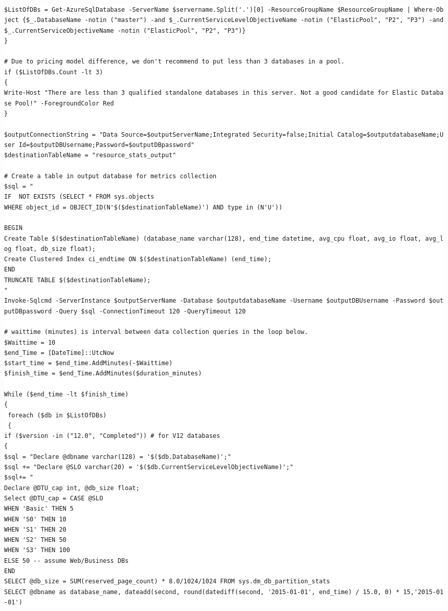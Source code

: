     $ListOfDBs = Get-AzureSqlDatabase -ServerName $servername.Split('.')[0] -ResourceGroupName $ResourceGroupName | Where-Object {$_.DatabaseName -notin ("master") -and $_.CurrentServiceLevelObjectiveName -notin ("ElasticPool", "P2", "P3") -and $_.CurrentServiceObjectiveName -notin ("ElasticPool", "P2", "P3")}
    }
    
    # Due to pricing model difference, we don't recommend to put less than 3 databases in a pool. 
    if ($ListOfDBs.Count -lt 3)
    {
    Write-Host "There are less than 3 qualified standalone databases in this server. Not a good candidate for Elastic Database Pool!" -ForegroundColor Red
    }
    
    $outputConnectionString = "Data Source=$outputServerName;Integrated Security=false;Initial Catalog=$outputdatabaseName;User Id=$outputDBUsername;Password=$outputDBpassword"
    $destinationTableName = "resource_stats_output"
    
    # Create a table in output database for metrics collection
    $sql = "
    IF  NOT EXISTS (SELECT * FROM sys.objects 
    WHERE object_id = OBJECT_ID(N'$($destinationTableName)') AND type in (N'U'))
    
    BEGIN
    Create Table $($destinationTableName) (database_name varchar(128), end_time datetime, avg_cpu float, avg_io float, avg_log float, db_size float);
    Create Clustered Index ci_endtime ON $($destinationTableName) (end_time);
    END
    TRUNCATE TABLE $($destinationTableName);
    "
    Invoke-Sqlcmd -ServerInstance $outputServerName -Database $outputdatabaseName -Username $outputDBUsername -Password $outputDBpassword -Query $sql -ConnectionTimeout 120 -QueryTimeout 120 
    
    # waittime (minutes) is interval between data collection queries in the loop below.
    $Waittime = 10
    $end_Time = [DateTime]::UtcNow
    $start_time = $end_time.AddMinutes(-$Waittime)
    $finish_time = $end_Time.AddMinutes($duration_minutes)
    
    While ($end_time -lt $finish_time)
    {
     foreach ($db in $ListOfDBs)
     {
    if ($version -in ("12.0", "Completed")) # for V12 databases 
    {
    $sql = "Declare @dbname varchar(128) = '$($db.DatabaseName)';"
    $sql += "Declare @SLO varchar(20) = '$($db.CurrentServiceLevelObjectiveName)';"
    $sql+= "
    Declare @DTU_cap int, @db_size float;
    Select @DTU_cap = CASE @SLO 
    WHEN 'Basic' THEN 5
    WHEN 'S0' THEN 10
    WHEN 'S1' THEN 20
    WHEN 'S2' THEN 50
    WHEN 'S3' THEN 100
    ELSE 50 -- assume Web/Business DBs
    END
    SELECT @db_size = SUM(reserved_page_count) * 8.0/1024/1024 FROM sys.dm_db_partition_stats
    SELECT @dbname as database_name, dateadd(second, round(datediff(second, '2015-01-01', end_time) / 15.0, 0) * 15,'2015-01-01')

[1]: ./media/sql-database-elastic-pool-guidance/one-database.png
[2]: ./media/sql-database-elastic-pool-guidance/four-databases.png
[3]: ./media/sql-database-elastic-pool-guidance/twenty-databases.png